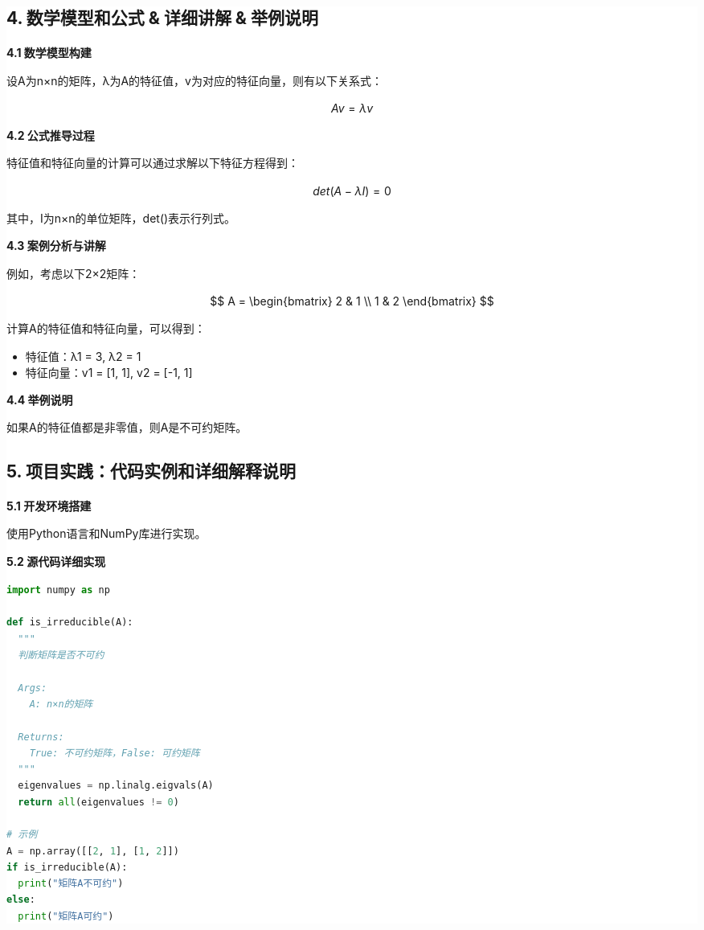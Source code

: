 ## 4. 数学模型和公式 & 详细讲解 & 举例说明

**4.1 数学模型构建**

设A为n×n的矩阵，λ为A的特征值，v为对应的特征向量，则有以下关系式：

$$
Av = \lambda v
$$

**4.2 公式推导过程**

特征值和特征向量的计算可以通过求解以下特征方程得到：

$$
det(A - \lambda I) = 0
$$

其中，I为n×n的单位矩阵，det()表示行列式。

**4.3 案例分析与讲解**

例如，考虑以下2×2矩阵：

$$
A = \begin{bmatrix}
2 & 1 \\
1 & 2
\end{bmatrix}
$$

计算A的特征值和特征向量，可以得到：

* 特征值：λ1 = 3, λ2 = 1
* 特征向量：v1 = [1, 1], v2 = [-1, 1]

**4.4 举例说明**

如果A的特征值都是非零值，则A是不可约矩阵。

## 5. 项目实践：代码实例和详细解释说明

**5.1 开发环境搭建**

使用Python语言和NumPy库进行实现。

**5.2 源代码详细实现**

```python
import numpy as np

def is_irreducible(A):
  """
  判断矩阵是否不可约

  Args:
    A: n×n的矩阵

  Returns:
    True: 不可约矩阵，False: 可约矩阵
  """
  eigenvalues = np.linalg.eigvals(A)
  return all(eigenvalues != 0)

# 示例
A = np.array([[2, 1], [1, 2]])
if is_irreducible(A):
  print("矩阵A不可约")
else:
  print("矩阵A可约")
```